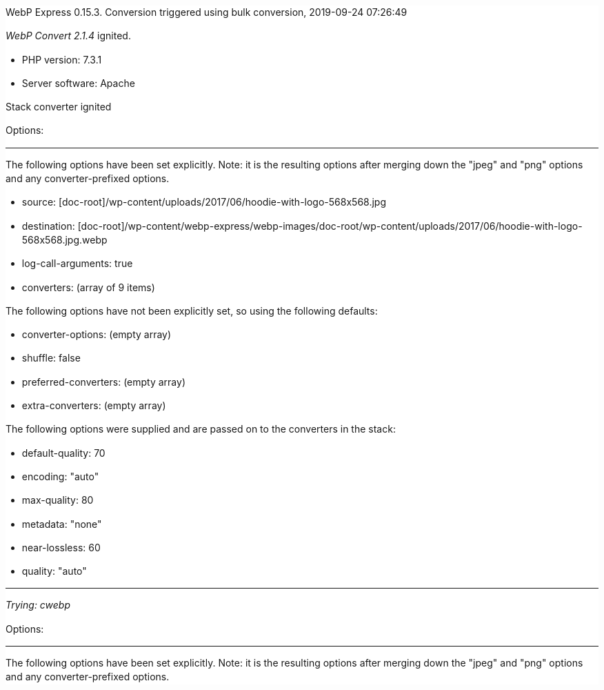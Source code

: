 WebP Express 0.15.3. Conversion triggered using bulk conversion, 2019-09-24 07:26:49


*WebP Convert 2.1.4*  ignited.

- PHP version: 7.3.1

- Server software: Apache


Stack converter ignited


Options:

------------

The following options have been set explicitly. Note: it is the resulting options after merging down the "jpeg" and "png" options and any converter-prefixed options.

- source: [doc-root]/wp-content/uploads/2017/06/hoodie-with-logo-568x568.jpg

- destination: [doc-root]/wp-content/webp-express/webp-images/doc-root/wp-content/uploads/2017/06/hoodie-with-logo-568x568.jpg.webp

- log-call-arguments: true

- converters: (array of 9 items)


The following options have not been explicitly set, so using the following defaults:

- converter-options: (empty array)

- shuffle: false

- preferred-converters: (empty array)

- extra-converters: (empty array)


The following options were supplied and are passed on to the converters in the stack:

- default-quality: 70

- encoding: "auto"

- max-quality: 80

- metadata: "none"

- near-lossless: 60

- quality: "auto"

------------



*Trying: cwebp* 


Options:

------------

The following options have been set explicitly. Note: it is the resulting options after merging down the "jpeg" and "png" options and any converter-prefixed options.
